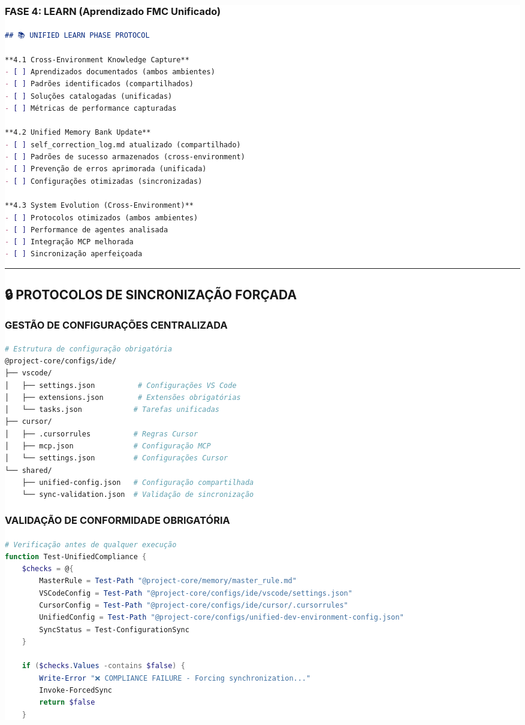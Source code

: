 ### **FASE 4: LEARN (Aprendizado FMC Unificado)**

```markdown
## 📚 UNIFIED LEARN PHASE PROTOCOL

**4.1 Cross-Environment Knowledge Capture**
- [ ] Aprendizados documentados (ambos ambientes)
- [ ] Padrões identificados (compartilhados)
- [ ] Soluções catalogadas (unificadas)
- [ ] Métricas de performance capturadas

**4.2 Unified Memory Bank Update**
- [ ] self_correction_log.md atualizado (compartilhado)
- [ ] Padrões de sucesso armazenados (cross-environment)
- [ ] Prevenção de erros aprimorada (unificada)
- [ ] Configurações otimizadas (sincronizadas)

**4.3 System Evolution (Cross-Environment)**
- [ ] Protocolos otimizados (ambos ambientes)
- [ ] Performance de agentes analisada
- [ ] Integração MCP melhorada
- [ ] Sincronização aperfeiçoada
```

---

## 🔒 PROTOCOLOS DE SINCRONIZAÇÃO FORÇADA

### **GESTÃO DE CONFIGURAÇÕES CENTRALIZADA**

```bash
# Estrutura de configuração obrigatória
@project-core/configs/ide/
├── vscode/
│   ├── settings.json          # Configurações VS Code
│   ├── extensions.json        # Extensões obrigatórias
│   └── tasks.json            # Tarefas unificadas
├── cursor/
│   ├── .cursorrules          # Regras Cursor
│   ├── mcp.json              # Configuração MCP
│   └── settings.json         # Configurações Cursor
└── shared/
    ├── unified-config.json   # Configuração compartilhada
    └── sync-validation.json  # Validação de sincronização
```

### **VALIDAÇÃO DE CONFORMIDADE OBRIGATÓRIA**

```powershell
# Verificação antes de qualquer execução
function Test-UnifiedCompliance {
    $checks = @{
        MasterRule = Test-Path "@project-core/memory/master_rule.md"
        VSCodeConfig = Test-Path "@project-core/configs/ide/vscode/settings.json"
        CursorConfig = Test-Path "@project-core/configs/ide/cursor/.cursorrules"
        UnifiedConfig = Test-Path "@project-core/configs/unified-dev-environment-config.json"
        SyncStatus = Test-ConfigurationSync
    }
    
    if ($checks.Values -contains $false) {
        Write-Error "❌ COMPLIANCE FAILURE - Forcing synchronization..."
        Invoke-ForcedSync
        return $false
    }
```